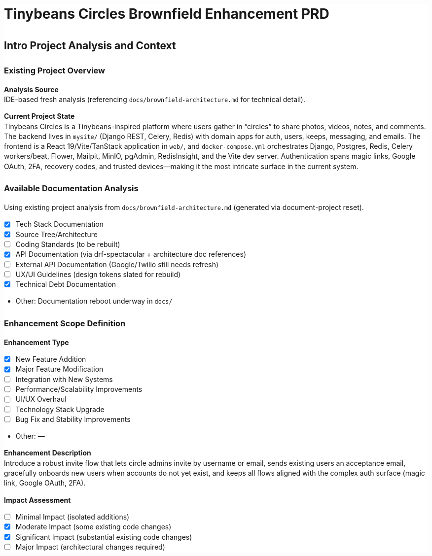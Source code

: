 # Tinybeans Circles Brownfield Enhancement PRD

## Intro Project Analysis and Context

### Existing Project Overview
**Analysis Source**  
IDE-based fresh analysis (referencing `docs/brownfield-architecture.md` for technical detail).

**Current Project State**  
Tinybeans Circles is a Tinybeans-inspired platform where users gather in “circles” to share photos, videos, notes, and comments. The backend lives in `mysite/` (Django REST, Celery, Redis) with domain apps for auth, users, keeps, messaging, and emails. The frontend is a React 19/Vite/TanStack application in `web/`, and `docker-compose.yml` orchestrates Django, Postgres, Redis, Celery workers/beat, Flower, Mailpit, MinIO, pgAdmin, RedisInsight, and the Vite dev server. Authentication spans magic links, Google OAuth, 2FA, recovery codes, and trusted devices—making it the most intricate surface in the current system.

### Available Documentation Analysis
Using existing project analysis from `docs/brownfield-architecture.md` (generated via document-project reset).

- [x] Tech Stack Documentation  
- [x] Source Tree/Architecture  
- [ ] Coding Standards (to be rebuilt)  
- [x] API Documentation (via drf-spectacular + architecture doc references)  
- [ ] External API Documentation (Google/Twilio still needs refresh)  
- [ ] UX/UI Guidelines (design tokens slated for rebuild)  
- [x] Technical Debt Documentation  
- Other: Documentation reboot underway in `docs/`

### Enhancement Scope Definition
**Enhancement Type**
- [x] New Feature Addition
- [x] Major Feature Modification
- [ ] Integration with New Systems
- [ ] Performance/Scalability Improvements
- [ ] UI/UX Overhaul
- [ ] Technology Stack Upgrade
- [ ] Bug Fix and Stability Improvements
- Other: —

**Enhancement Description**  
Introduce a robust invite flow that lets circle admins invite by username or email, sends existing users an acceptance email, gracefully onboards new users when accounts do not yet exist, and keeps all flows aligned with the complex auth surface (magic link, Google OAuth, 2FA).

**Impact Assessment**
- [ ] Minimal Impact (isolated additions)
- [x] Moderate Impact (some existing code changes)
- [x] Significant Impact (substantial existing code changes)
- [ ] Major Impact (architectural changes required)

